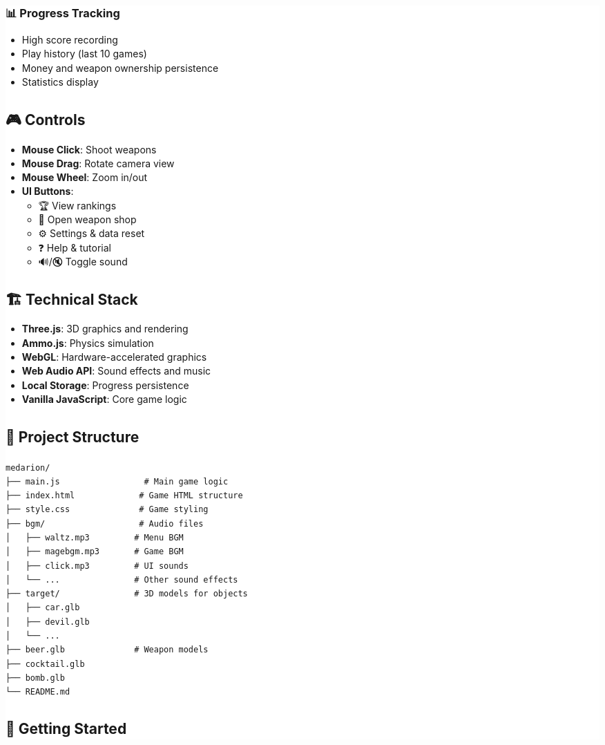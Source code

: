 ### 📊 Progress Tracking
- High score recording
- Play history (last 10 games)
- Money and weapon ownership persistence
- Statistics display

## 🎮 Controls

- **Mouse Click**: Shoot weapons
- **Mouse Drag**: Rotate camera view
- **Mouse Wheel**: Zoom in/out
- **UI Buttons**: 
  - 🏆 View rankings
  - 🛒 Open weapon shop
  - ⚙️ Settings & data reset
  - ❓ Help & tutorial
  - 🔊/🔇 Toggle sound

## 🏗️ Technical Stack

- **Three.js**: 3D graphics and rendering
- **Ammo.js**: Physics simulation
- **WebGL**: Hardware-accelerated graphics
- **Web Audio API**: Sound effects and music
- **Local Storage**: Progress persistence
- **Vanilla JavaScript**: Core game logic

## 📁 Project Structure

```
medarion/
├── main.js                 # Main game logic
├── index.html             # Game HTML structure
├── style.css              # Game styling
├── bgm/                   # Audio files
│   ├── waltz.mp3         # Menu BGM
│   ├── magebgm.mp3       # Game BGM
│   ├── click.mp3         # UI sounds
│   └── ...               # Other sound effects
├── target/               # 3D models for objects
│   ├── car.glb
│   ├── devil.glb
│   └── ...
├── beer.glb              # Weapon models
├── cocktail.glb
├── bomb.glb
└── README.md
```

## 🚀 Getting Started
